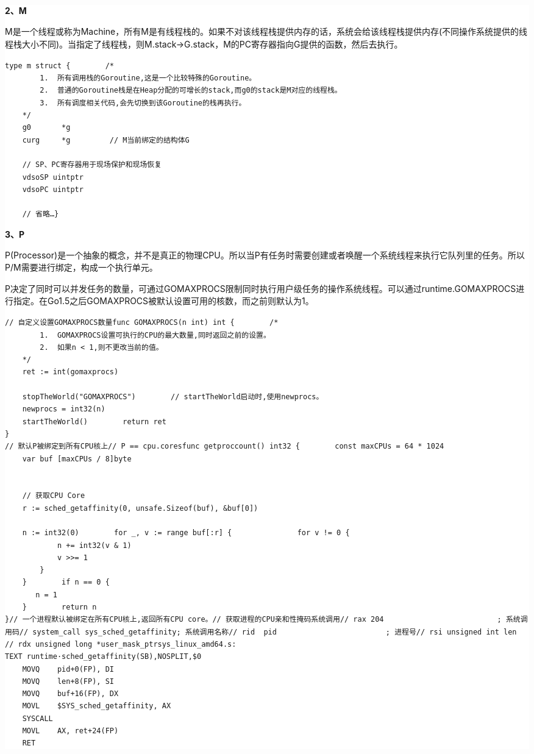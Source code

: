 **2、M**

M是一个线程或称为Machine，所有M是有线程栈的。如果不对该线程栈提供内存的话，系统会给该线程栈提供内存(不同操作系统提供的线程栈大小不同)。当指定了线程栈，则M.stack→G.stack，M的PC寄存器指向G提供的函数，然后去执行。

```
type m struct {        /*
        1.  所有调用栈的Goroutine,这是一个比较特殊的Goroutine。
        2.  普通的Goroutine栈是在Heap分配的可增长的stack,而g0的stack是M对应的线程栈。
        3.  所有调度相关代码,会先切换到该Goroutine的栈再执行。
    */
    g0       *g
    curg     *g         // M当前绑定的结构体G

    // SP、PC寄存器用于现场保护和现场恢复
    vdsoSP uintptr
    vdsoPC uintptr

    // 省略…}
```

**3、P**

P(Processor)是一个抽象的概念，并不是真正的物理CPU。所以当P有任务时需要创建或者唤醒一个系统线程来执行它队列里的任务。所以P/M需要进行绑定，构成一个执行单元。

P决定了同时可以并发任务的数量，可通过GOMAXPROCS限制同时执行用户级任务的操作系统线程。可以通过runtime.GOMAXPROCS进行指定。在Go1.5之后GOMAXPROCS被默认设置可用的核数，而之前则默认为1。

```
// 自定义设置GOMAXPROCS数量func GOMAXPROCS(n int) int {        /*
        1.  GOMAXPROCS设置可执行的CPU的最大数量,同时返回之前的设置。
        2.  如果n < 1,则不更改当前的值。
    */
    ret := int(gomaxprocs)

    stopTheWorld("GOMAXPROCS")        // startTheWorld启动时,使用newprocs。
    newprocs = int32(n)
    startTheWorld()        return ret
}
// 默认P被绑定到所有CPU核上// P == cpu.coresfunc getproccount() int32 {        const maxCPUs = 64 * 1024
    var buf [maxCPUs / 8]byte


    // 获取CPU Core
    r := sched_getaffinity(0, unsafe.Sizeof(buf), &buf[0])

    n := int32(0)        for _, v := range buf[:r] {               for v != 0 {
            n += int32(v & 1)
            v >>= 1
        }
    }        if n == 0 {
       n = 1
    }        return n
}// 一个进程默认被绑定在所有CPU核上,返回所有CPU core。// 获取进程的CPU亲和性掩码系统调用// rax 204                          ; 系统调用码// system_call sys_sched_getaffinity; 系统调用名称// rid  pid                         ; 进程号// rsi unsigned int len             // rdx unsigned long *user_mask_ptrsys_linux_amd64.s:
TEXT runtime·sched_getaffinity(SB),NOSPLIT,$0
    MOVQ    pid+0(FP), DI
    MOVQ    len+8(FP), SI
    MOVQ    buf+16(FP), DX
    MOVL    $SYS_sched_getaffinity, AX
    SYSCALL
    MOVL    AX, ret+24(FP)
    RET
```

